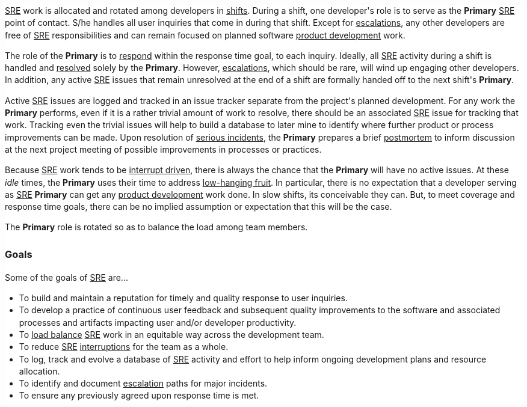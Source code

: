 [SRE] work is allocated and rotated among developers in [shifts](#coverage-and-shift-length). During
a shift, one developer's role is to serve as the **Primary** [SRE] point of contact.
S/he handles all user inquiries that come in during that shift. Except for
[escalations](#escalation-serious-incidents-and-postmortems), any other developers are free of [SRE]
responsibilities and can remain focused on planned software
[product development](#sre-vs-product-development) work.

The role of the **Primary** is to [respond](#response-time-and-response-vs-resolution)
within the response time goal, to each inquiry. Ideally, all [SRE] activity during
a shift is handled and [resolved](#response-time-and-response-vs-resolution) solely by the
**Primary**. However, [escalations](#escalation-serious-incidents-and-postmortems), which should be rare, will
wind up engaging other developers. In addition, any active [SRE] issues that
remain unresolved at the end of a shift are formally handed off to the next
shift's **Primary**.

Active [SRE] issues are logged and tracked in an issue tracker separate from
the project's planned development. For any work the **Primary** performs, even if
it is a rather trivial amount of work to resolve, there should be an associated
[SRE] issue for tracking that work. Tracking even the trivial issues will help to
build a database to later mine to identify where further product or process
improvements can be made. Upon resolution of [serious incidents](#escalation-serious-incidents-and-postmortems),
the **Primary** prepares a brief [postmortem](#escalation-serious-incidents-and-postmortems)
to inform discussion at the next project meeting of possible improvements in processes or practices.

Because [SRE] work tends to be [interrupt driven](#a-common-misconception-sre-is-an-interruption-to-product-development),
there is always the chance
that the **Primary** will have no active issues. At these *idle* times, the
**Primary** uses their time to address [low-hanging fruit](#low-hanging-fruit). In
particular, there is no expectation that a developer serving as [SRE] **Primary**
can get any [product development](#sre-vs-product-development) work done. In slow
shifts, its conceivable they can. But, to meet coverage and response time goals,
there can be no implied assumption or expectation that this will be the case.

The **Primary** role is rotated so as to balance the load among team members.

### Goals

Some of the goals of [SRE] are...

* To build and maintain a reputation for timely and quality response to user 
  inquiries.
* To develop a practice of continuous user feedback and subsequent quality
  improvements to the software and associated processes and artifacts impacting user
  and/or developer productivity.
* To [load balance](#load-balancing-sre-effort) [SRE] work in an equitable way across the development team.
* To reduce [SRE] [interruptions](#a-common-misconception-sre-is-an-interruption-to-product-development) for the team as a whole.
* To log, track and evolve a database of [SRE] activity and effort to help inform
  ongoing development plans and resource allocation.
* To identify and document [escalation](#escalation-serious-incidents-and-postmortems) paths for major incidents.
* To ensure any previously agreed upon response time is met.


[SRE]: https://landing.google.com/sre/sre-book/toc/ "Google's on-line book on Site Reliability Engineering"
[UXDD]: https://www.microsoftpressstore.com/articles/article.aspx?p=2492952&seqNum=3 "User Experience Driven Design"
[SaaP]: https://en.wikipedia.org/wiki/Software_as_a_Product "Software as a Product"